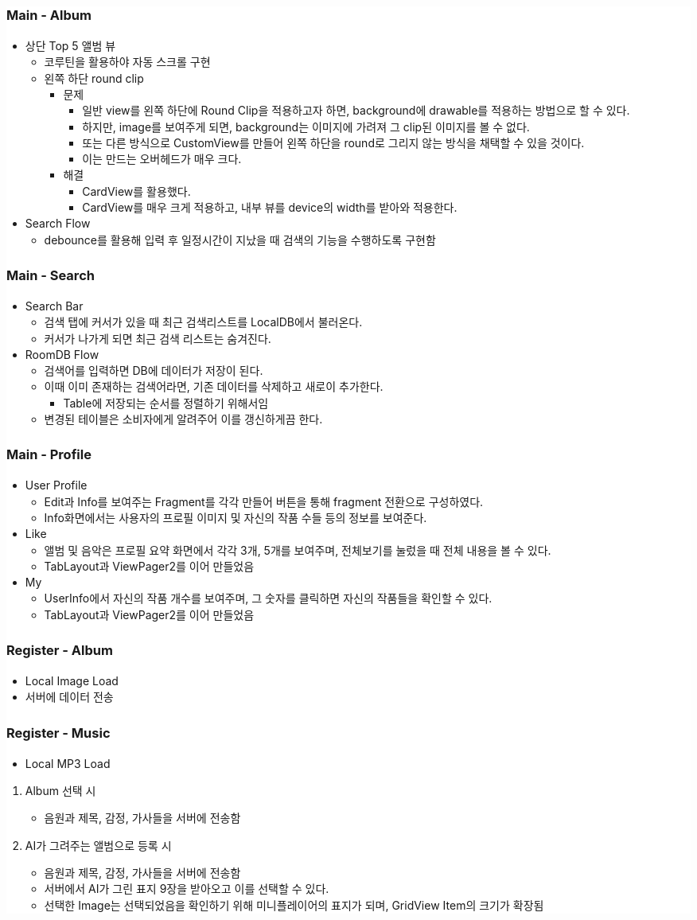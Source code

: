 ### Main - Album
- 상단 Top 5 앨범 뷰
    - 코루틴을 활용하야 자동 스크롤 구현
    - 왼쪽 하단 round clip
        - 문제
            - 일반 view를 왼쪽 하단에 Round Clip을 적용하고자 하면, background에 drawable를 적용하는 방법으로 할 수 있다.
            - 하지만, image를 보여주게 되면, background는 이미지에 가려져 그 clip된 이미지를 볼 수 없다.
            - 또는 다른 방식으로 CustomView를 만들어 왼쪽 하단을 round로 그리지 않는 방식을 채택할 수 있을 것이다.
            - 이는 만드는 오버헤드가 매우 크다.
        - 해결
            - CardView를 활용했다.
            - CardView를 매우 크게 적용하고, 내부 뷰를 device의 width를 받아와 적용한다.
- Search Flow
    - debounce를 활용해 입력 후 일정시간이 지났을 때 검색의 기능을 수행하도록 구현함

### Main - Search
- Search Bar
    - 검색 탭에 커서가 있을 때 최근 검색리스트를 LocalDB에서 불러온다.
    - 커서가 나가게 되면 최근 검색 리스트는 숨겨진다.
- RoomDB Flow
    - 검색어를 입력하면 DB에 데이터가 저장이 된다.
    - 이때 이미 존재하는 검색어라면, 기존 데이터를 삭제하고 새로이 추가한다.
        - Table에 저장되는 순서를 정렬하기 위해서임
    - 변경된 테이블은 소비자에게 알려주어 이를 갱신하게끔 한다.

### Main - Profile
- User Profile
    - Edit과 Info를 보여주는 Fragment를 각각 만들어 버튼을 통해 fragment 전환으로 구성하였다.
    - Info화면에서는 사용자의 프로필 이미지 및 자신의 작품 수들 등의 정보를 보여준다.
- Like
    - 앨범 및 음악은 프로필 요약 화면에서 각각 3개, 5개를 보여주며, 전체보기를 눌렀을 때 전체 내용을 볼 수 있다.
    - TabLayout과 ViewPager2를 이어 만들었음
- My
    - UserInfo에서 자신의 작품 개수를 보여주며, 그 숫자를 클릭하면 자신의 작품들을 확인할 수 있다.
    - TabLayout과 ViewPager2를 이어 만들었음

### Register - Album
- Local Image Load
- 서버에 데이터 전송

### Register - Music
- Local MP3 Load
1. Album 선택 시
    - 음원과 제목, 감정, 가사들을 서버에 전송함

2. AI가 그려주는 앨범으로 등록 시
    - 음원과 제목, 감정, 가사들을 서버에 전송함
    - 서버에서 AI가 그린 표지 9장을 받아오고 이를 선택할 수 있다.
    - 선택한 Image는 선택되었음을 확인하기 위해 미니플레이어의 표지가 되며, GridView Item의 크기가 확장됨
